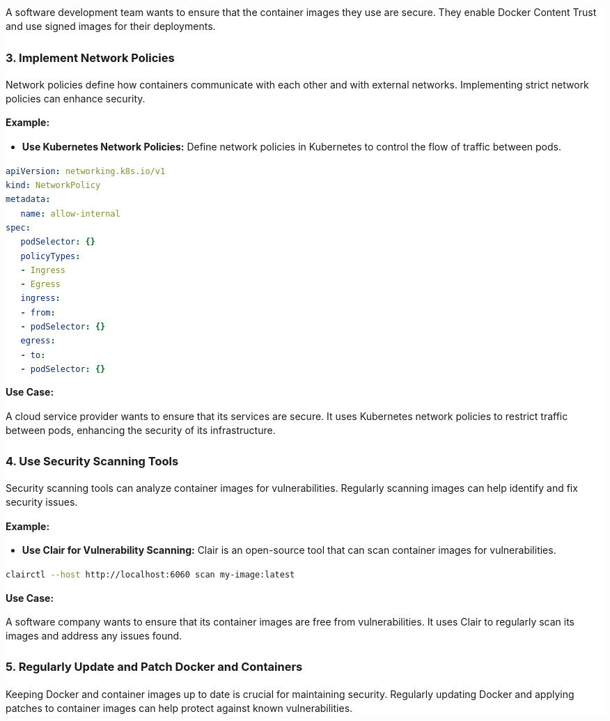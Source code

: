 A software development team wants to ensure that the container images they use are secure. They enable Docker Content Trust and use signed images for their deployments.

### 3. Implement Network Policies

Network policies define how containers communicate with each other and with external networks. Implementing strict network policies can enhance security.

**Example:**

- **Use Kubernetes Network Policies:** Define network policies in Kubernetes to control the flow of traffic between pods.
 ```yaml
 apiVersion: networking.k8s.io/v1
 kind: NetworkPolicy
 metadata:
	name: allow-internal
 spec:
	podSelector: {}
	policyTypes:
	- Ingress
	- Egress
	ingress:
	- from:
  	- podSelector: {}
	egress:
	- to:
  	- podSelector: {}
 ```

**Use Case:**

A cloud service provider wants to ensure that its services are secure. It uses Kubernetes network policies to restrict traffic between pods, enhancing the security of its infrastructure.

### 4. Use Security Scanning Tools

Security scanning tools can analyze container images for vulnerabilities. Regularly scanning images can help identify and fix security issues.

**Example:**

- **Use Clair for Vulnerability Scanning:** Clair is an open-source tool that can scan container images for vulnerabilities.
 ```bash
 clairctl --host http://localhost:6060 scan my-image:latest
 ```

**Use Case:**

A software company wants to ensure that its container images are free from vulnerabilities. It uses Clair to regularly scan its images and address any issues found.

### 5. Regularly Update and Patch Docker and Containers

Keeping Docker and container images up to date is crucial for maintaining security. Regularly updating Docker and applying patches to container images can help protect against known vulnerabilities.

